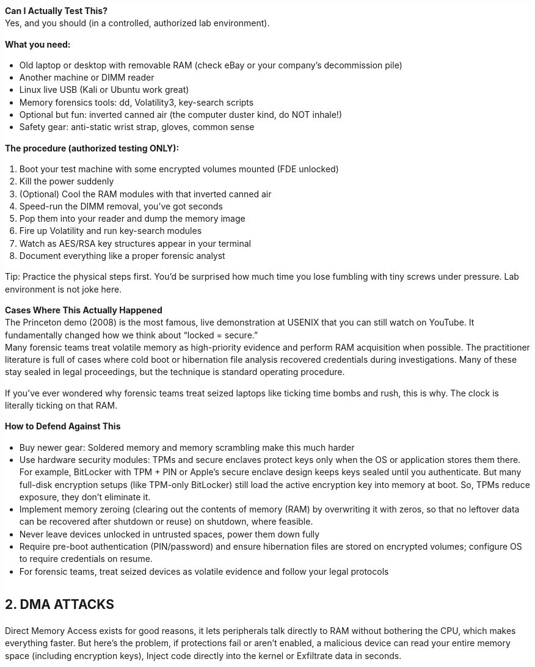 **Can I Actually Test This?**  
Yes, and you should (in a controlled, authorized lab environment).

**What you need:**

- Old laptop or desktop with removable RAM (check eBay or your company’s decommission pile)  
- Another machine or DIMM reader  
- Linux live USB (Kali or Ubuntu work great)  
- Memory forensics tools: dd, Volatility3, key-search scripts  
- Optional but fun: inverted canned air (the computer duster kind, do NOT inhale!)  
- Safety gear: anti-static wrist strap, gloves, common sense

**The procedure (authorized testing ONLY):**

1. Boot your test machine with some encrypted volumes mounted (FDE unlocked)  
2. Kill the power suddenly  
3. (Optional) Cool the RAM modules with that inverted canned air  
4. Speed-run the DIMM removal, you’ve got seconds  
5. Pop them into your reader and dump the memory image  
6. Fire up Volatility and run key-search modules  
7. Watch as AES/RSA key structures appear in your terminal  
8. Document everything like a proper forensic analyst

Tip: Practice the physical steps first. You’d be surprised how much time you lose fumbling with tiny screws under pressure. Lab environment is not joke here.

**Cases Where This Actually Happened**  
The Princeton demo (2008) is the most famous, live demonstration at USENIX that you can still watch on YouTube. It fundamentally changed how we think about “locked = secure.”  
Many forensic teams treat volatile memory as high-priority evidence and perform RAM acquisition when possible. The practitioner literature is full of cases where cold boot or hibernation file analysis recovered credentials during investigations. Many of these stay sealed in legal proceedings, but the technique is standard operating procedure.

If you’ve ever wondered why forensic teams treat seized laptops like ticking time bombs and rush, this is why. The clock is literally ticking on that RAM.

**How to Defend Against This**

- Buy newer gear: Soldered memory and memory scrambling make this much harder  
- Use hardware security modules: TPMs and secure enclaves protect keys only when the OS or application stores them there. For example, BitLocker with TPM + PIN or Apple’s secure enclave design keeps keys sealed until you authenticate. But many full-disk encryption setups (like TPM-only BitLocker) still load the active encryption key into memory at boot. So, TPMs reduce exposure, they don’t eliminate it.  
- Implement memory zeroing (clearing out the contents of memory (RAM) by overwriting it with zeros, so that no leftover data can be recovered after shutdown or reuse) on shutdown, where feasible.  
- Never leave devices unlocked in untrusted spaces, power them down fully  
- Require pre-boot authentication (PIN/password) and ensure hibernation files are stored on encrypted volumes; configure OS to require credentials on resume.  
- For forensic teams, treat seized devices as volatile evidence and follow your legal protocols

## 2. DMA ATTACKS

Direct Memory Access exists for good reasons, it lets peripherals talk directly to RAM without bothering the CPU, which makes everything faster. But here’s the problem, if protections fail or aren’t enabled, a malicious device can read your entire memory space (including encryption keys), Inject code directly into the kernel or Exfiltrate data in seconds.
